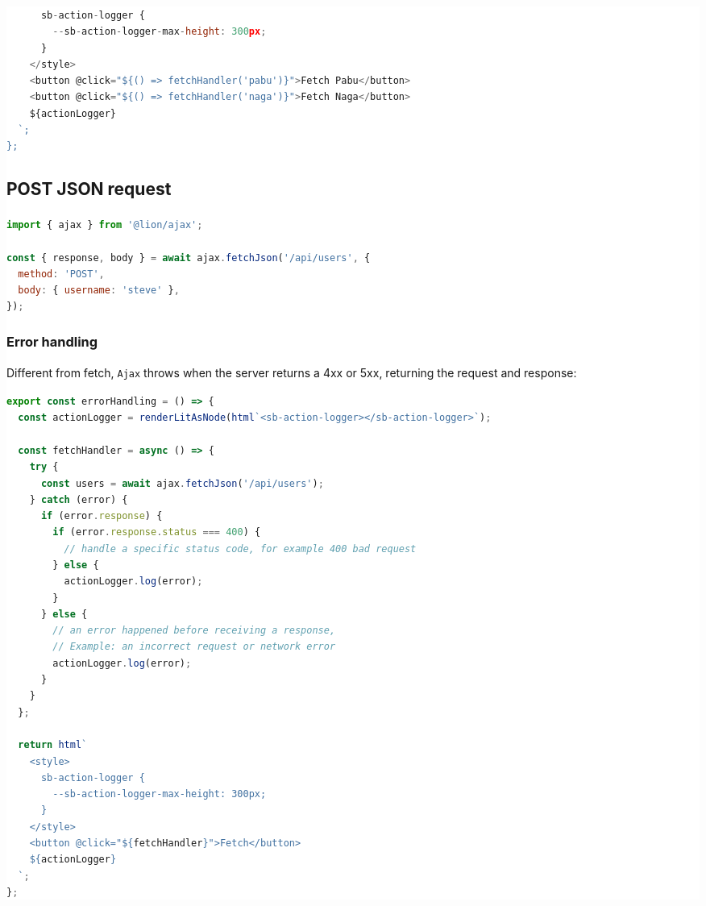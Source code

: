 ```js preview-story
      sb-action-logger {
        --sb-action-logger-max-height: 300px;
      }
    </style>
    <button @click="${() => fetchHandler('pabu')}">Fetch Pabu</button>
    <button @click="${() => fetchHandler('naga')}">Fetch Naga</button>
    ${actionLogger}
  `;
};
```

## POST JSON request

```js
import { ajax } from '@lion/ajax';

const { response, body } = await ajax.fetchJson('/api/users', {
  method: 'POST',
  body: { username: 'steve' },
});
```

### Error handling

Different from fetch, `Ajax` throws when the server returns a 4xx or 5xx, returning the request and response:

```js preview-story
export const errorHandling = () => {
  const actionLogger = renderLitAsNode(html`<sb-action-logger></sb-action-logger>`);

  const fetchHandler = async () => {
    try {
      const users = await ajax.fetchJson('/api/users');
    } catch (error) {
      if (error.response) {
        if (error.response.status === 400) {
          // handle a specific status code, for example 400 bad request
        } else {
          actionLogger.log(error);
        }
      } else {
        // an error happened before receiving a response,
        // Example: an incorrect request or network error
        actionLogger.log(error);
      }
    }
  };

  return html`
    <style>
      sb-action-logger {
        --sb-action-logger-max-height: 300px;
      }
    </style>
    <button @click="${fetchHandler}">Fetch</button>
    ${actionLogger}
  `;
};
```
